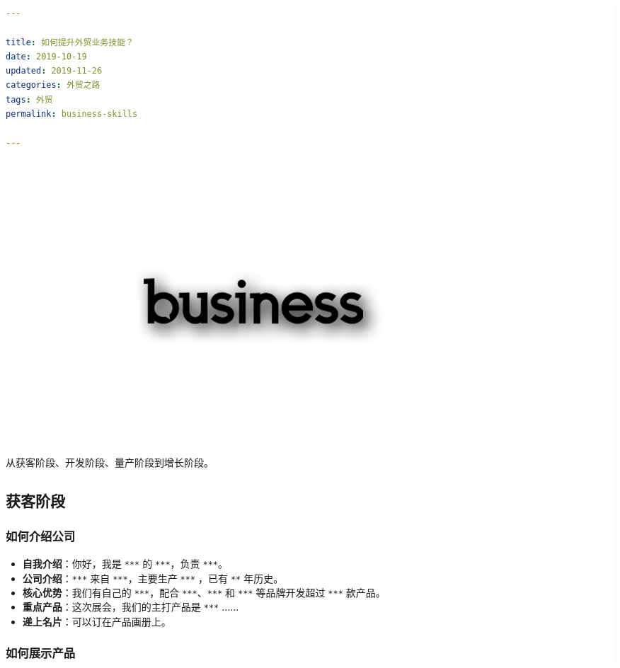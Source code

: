 ```yaml
---

title: 如何提升外贸业务技能？  
date: 2019-10-19  
updated: 2019-11-26
categories: 外贸之路  
tags: 外贸 
permalink: business-skills  

---
```


![business](business-skills/business.png)

从获客阶段、开发阶段、量产阶段到增长阶段。




## 获客阶段

### 如何介绍公司

- **自我介绍**：你好，我是 `***` 的 `***`，负责 `***`。
- **公司介绍**：`***` 来自 `***`，主要生产 `***` ，已有 `**` 年历史。
- **核心优势**：我们有自己的 `***`，配合 `***`、`***` 和 `***` 等品牌开发超过 `***` 款产品。
- **重点产品**：这次展会，我们的主打产品是 `***` ……
- **递上名片**：可以订在产品画册上。



### 如何展示产品
